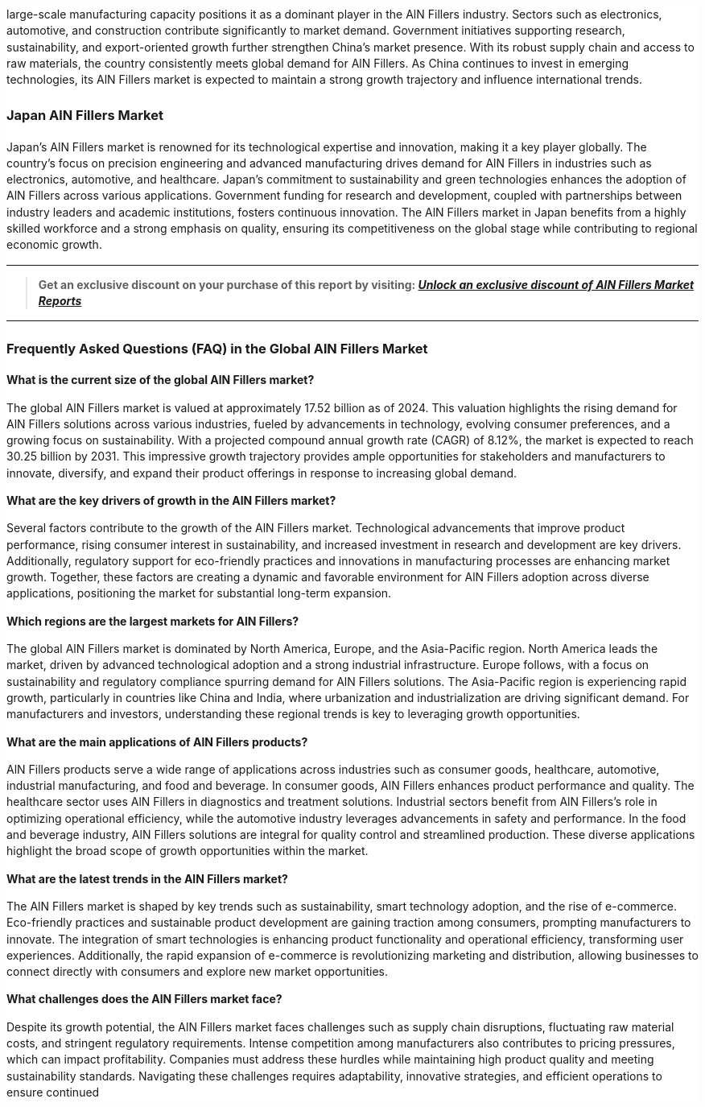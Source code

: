 large-scale manufacturing capacity positions it as a dominant player in the AlN Fillers industry. Sectors such as electronics, automotive, and construction contribute significantly to market demand. Government initiatives supporting research, sustainability, and export-oriented growth further strengthen China&rsquo;s market presence. With its robust supply chain and access to raw materials, the country consistently meets global demand for AlN Fillers. As China continues to invest in emerging technologies, its AlN Fillers market is expected to maintain a strong growth trajectory and influence international trends.</p><h3>Japan AlN Fillers Market</h3><p>Japan&rsquo;s AlN Fillers market is renowned for its technological expertise and innovation, making it a key player globally. The country&rsquo;s focus on precision engineering and advanced manufacturing drives demand for AlN Fillers in industries such as electronics, automotive, and healthcare. Japan&rsquo;s commitment to sustainability and green technologies enhances the adoption of AlN Fillers across various applications. Government funding for research and development, coupled with partnerships between industry leaders and academic institutions, fosters continuous innovation. The AlN Fillers market in Japan benefits from a highly skilled workforce and a strong emphasis on quality, ensuring its competitiveness on the global stage while contributing to regional economic growth.</p><hr /><blockquote><p><strong>Get an exclusive discount on your purchase of this report by visiting: <em><a href="://marketresearchpulse.com/ask-for-discount/103742?utm_source=Github&amp;utm_medium=029">Unlock an exclusive discount of AlN Fillers Market Reports</a></em>&nbsp;</strong></p></blockquote><hr /><h3>Frequently Asked Questions (FAQ) in the Global AlN Fillers Market</h3><p><strong>What is the current size of the global AlN Fillers market?</strong></p><p>The global AlN Fillers market is valued at approximately 17.52 billion as of 2024. This valuation highlights the rising demand for AlN Fillers solutions across various industries, fueled by advancements in technology, evolving consumer preferences, and a growing focus on sustainability. With a projected compound annual growth rate (CAGR) of 8.12%, the market is expected to reach 30.25 billion by 2031. This impressive growth trajectory provides ample opportunities for stakeholders and manufacturers to innovate, diversify, and expand their product offerings in response to increasing global demand.</p><p><strong>What are the key drivers of growth in the AlN Fillers market?</strong></p><p>Several factors contribute to the growth of the AlN Fillers market. Technological advancements that improve product performance, rising consumer interest in sustainability, and increased investment in research and development are key drivers. Additionally, regulatory support for eco-friendly practices and innovations in manufacturing processes are enhancing market growth. Together, these factors are creating a dynamic and favorable environment for AlN Fillers adoption across diverse applications, positioning the market for substantial long-term expansion.</p><p><strong>Which regions are the largest markets for AlN Fillers?</strong></p><p>The global AlN Fillers market is dominated by North America, Europe, and the Asia-Pacific region. North America leads the market, driven by advanced technological adoption and a strong industrial infrastructure. Europe follows, with a focus on sustainability and regulatory compliance spurring demand for AlN Fillers solutions. The Asia-Pacific region is experiencing rapid growth, particularly in countries like China and India, where urbanization and industrialization are driving significant demand. For manufacturers and investors, understanding these regional trends is key to leveraging growth opportunities.</p><p><strong>What are the main applications of AlN Fillers products?</strong></p><p>AlN Fillers products serve a wide range of applications across industries such as consumer goods, healthcare, automotive, industrial manufacturing, and food and beverage. In consumer goods, AlN Fillers enhances product performance and quality. The healthcare sector uses AlN Fillers in diagnostics and treatment solutions. Industrial sectors benefit from AlN Fillers&rsquo;s role in optimizing operational efficiency, while the automotive industry leverages advancements in safety and performance. In the food and beverage industry, AlN Fillers solutions are integral for quality control and streamlined production. These diverse applications highlight the broad scope of growth opportunities within the market.</p><p><strong>What are the latest trends in the AlN Fillers market?</strong></p><p>The AlN Fillers market is shaped by key trends such as sustainability, smart technology adoption, and the rise of e-commerce. Eco-friendly practices and sustainable product development are gaining traction among consumers, prompting manufacturers to innovate. The integration of smart technologies is enhancing product functionality and operational efficiency, transforming user experiences. Additionally, the rapid expansion of e-commerce is revolutionizing marketing and distribution, allowing businesses to connect directly with consumers and explore new market opportunities.</p><p><strong>What challenges does the AlN Fillers market face?</strong></p><p>Despite its growth potential, the AlN Fillers market faces challenges such as supply chain disruptions, fluctuating raw material costs, and stringent regulatory requirements. Intense competition among manufacturers also contributes to pricing pressures, which can impact profitability. Companies must address these hurdles while maintaining high product quality and meeting sustainability standards. Navigating these challenges requires adaptability, innovative strategies, and efficient operations to ensure continued